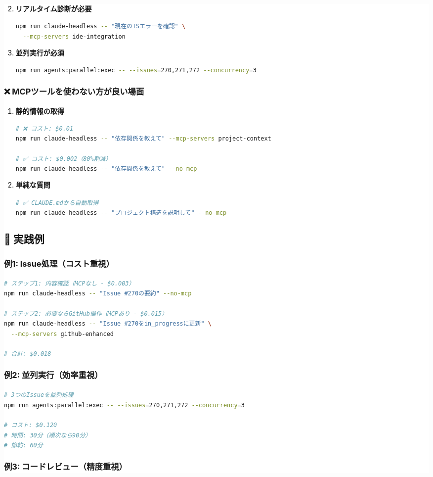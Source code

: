 2. **リアルタイム診断が必要**
   ```bash
   npm run claude-headless -- "現在のTSエラーを確認" \
     --mcp-servers ide-integration
   ```

3. **並列実行が必須**
   ```bash
   npm run agents:parallel:exec -- --issues=270,271,272 --concurrency=3
   ```

### ❌ MCPツールを使わない方が良い場面

1. **静的情報の取得**
   ```bash
   # ❌ コスト: $0.01
   npm run claude-headless -- "依存関係を教えて" --mcp-servers project-context

   # ✅ コスト: $0.002（80%削減）
   npm run claude-headless -- "依存関係を教えて" --no-mcp
   ```

2. **単純な質問**
   ```bash
   # ✅ CLAUDE.mdから自動取得
   npm run claude-headless -- "プロジェクト構造を説明して" --no-mcp
   ```

## 🚀 実践例

### 例1: Issue処理（コスト重視）

```bash
# ステップ1: 内容確認（MCPなし - $0.003）
npm run claude-headless -- "Issue #270の要約" --no-mcp

# ステップ2: 必要ならGitHub操作（MCPあり - $0.015）
npm run claude-headless -- "Issue #270をin_progressに更新" \
  --mcp-servers github-enhanced

# 合計: $0.018
```

### 例2: 並列実行（効率重視）

```bash
# 3つのIssueを並列処理
npm run agents:parallel:exec -- --issues=270,271,272 --concurrency=3

# コスト: $0.120
# 時間: 30分（順次なら90分）
# 節約: 60分
```

### 例3: コードレビュー（精度重視）
